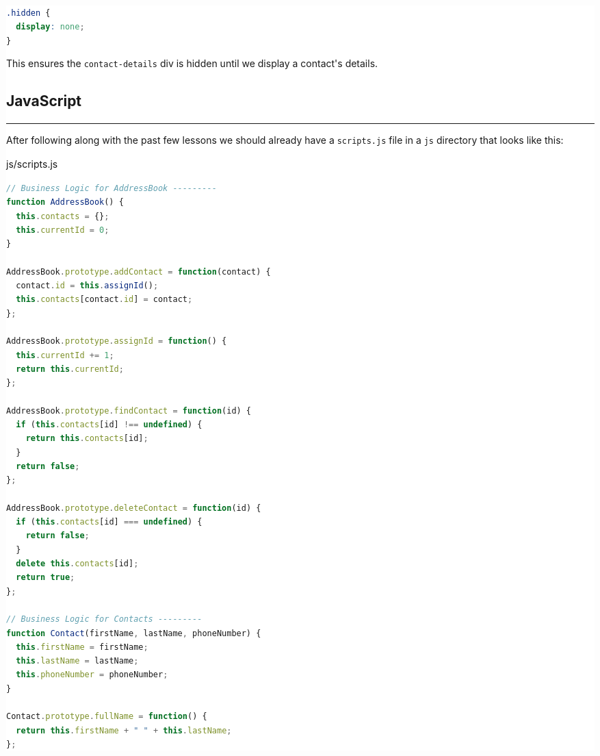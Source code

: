 ```css
.hidden {
  display: none;
}
```

This ensures the `contact-details` div is hidden until we display a contact's details. 

## JavaScript
---

After following along with the past few lessons we should already have a `scripts.js` file in a `js` directory that looks like this:

<div class="filename">js/scripts.js</div>

```javascript
// Business Logic for AddressBook ---------
function AddressBook() {
  this.contacts = {};
  this.currentId = 0;
}

AddressBook.prototype.addContact = function(contact) {
  contact.id = this.assignId();
  this.contacts[contact.id] = contact;
};

AddressBook.prototype.assignId = function() {
  this.currentId += 1;
  return this.currentId;
};

AddressBook.prototype.findContact = function(id) {
  if (this.contacts[id] !== undefined) {
    return this.contacts[id];
  }
  return false;
};

AddressBook.prototype.deleteContact = function(id) {
  if (this.contacts[id] === undefined) {
    return false;
  }
  delete this.contacts[id];
  return true;
};

// Business Logic for Contacts ---------
function Contact(firstName, lastName, phoneNumber) {
  this.firstName = firstName;
  this.lastName = lastName;
  this.phoneNumber = phoneNumber;
}

Contact.prototype.fullName = function() {
  return this.firstName + " " + this.lastName;
};
```
